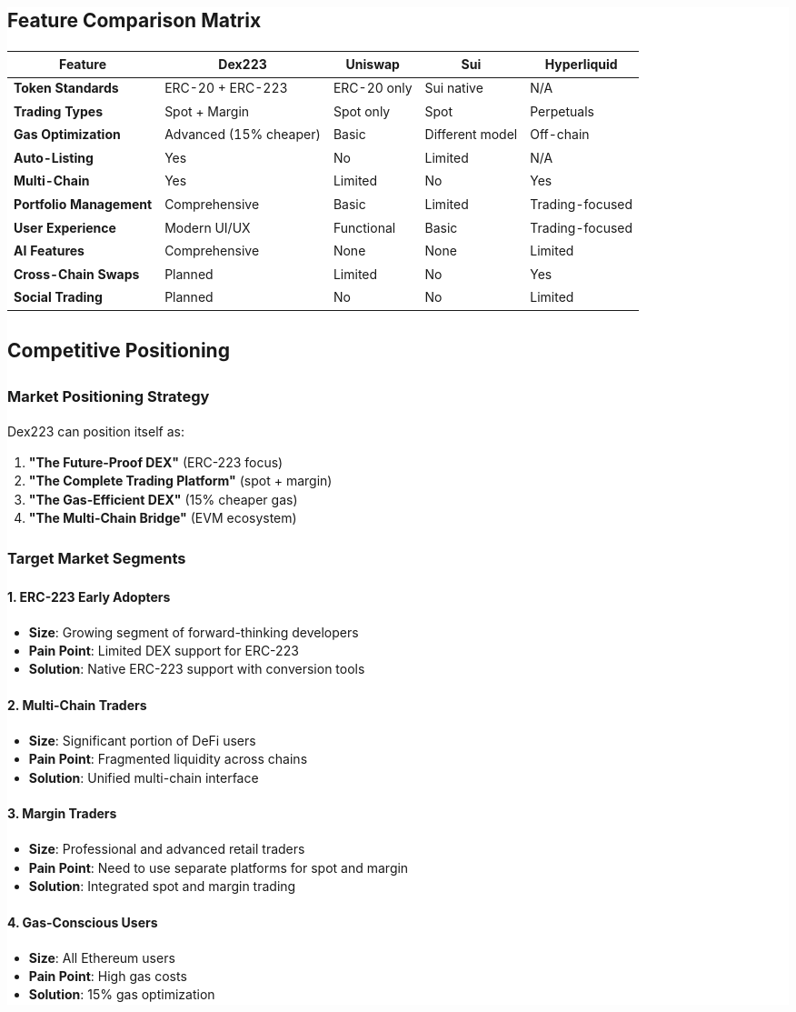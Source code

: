 ## Feature Comparison Matrix

| Feature | Dex223 | Uniswap | Sui | Hyperliquid |
|---------|--------|---------|-----|-------------|
| **Token Standards** | ERC-20 + ERC-223 | ERC-20 only | Sui native | N/A |
| **Trading Types** | Spot + Margin | Spot only | Spot | Perpetuals |
| **Gas Optimization** | Advanced (15% cheaper) | Basic | Different model | Off-chain |
| **Auto-Listing** | Yes | No | Limited | N/A |
| **Multi-Chain** | Yes | Limited | No | Yes |
| **Portfolio Management** | Comprehensive | Basic | Limited | Trading-focused |
| **User Experience** | Modern UI/UX | Functional | Basic | Trading-focused |
| **AI Features** | Comprehensive | None | None | Limited |
| **Cross-Chain Swaps** | Planned | Limited | No | Yes |
| **Social Trading** | Planned | No | No | Limited |

## Competitive Positioning

### Market Positioning Strategy

Dex223 can position itself as:

1. **"The Future-Proof DEX"** (ERC-223 focus)
2. **"The Complete Trading Platform"** (spot + margin)
3. **"The Gas-Efficient DEX"** (15% cheaper gas)
4. **"The Multi-Chain Bridge"** (EVM ecosystem)

### Target Market Segments

#### 1. ERC-223 Early Adopters
- **Size**: Growing segment of forward-thinking developers
- **Pain Point**: Limited DEX support for ERC-223
- **Solution**: Native ERC-223 support with conversion tools

#### 2. Multi-Chain Traders
- **Size**: Significant portion of DeFi users
- **Pain Point**: Fragmented liquidity across chains
- **Solution**: Unified multi-chain interface

#### 3. Margin Traders
- **Size**: Professional and advanced retail traders
- **Pain Point**: Need to use separate platforms for spot and margin
- **Solution**: Integrated spot and margin trading

#### 4. Gas-Conscious Users
- **Size**: All Ethereum users
- **Pain Point**: High gas costs
- **Solution**: 15% gas optimization
